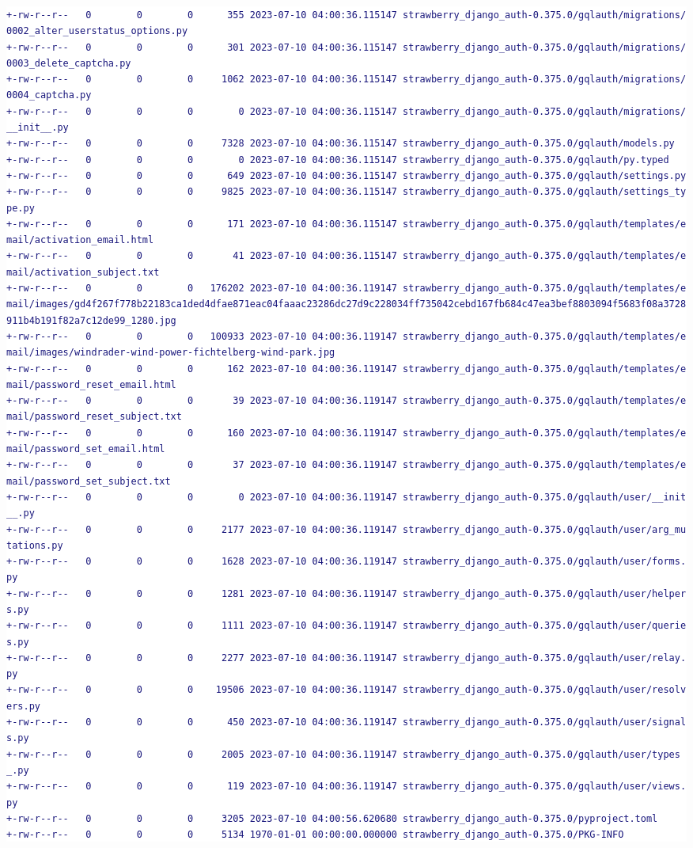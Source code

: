 ```diff
+-rw-r--r--   0        0        0      355 2023-07-10 04:00:36.115147 strawberry_django_auth-0.375.0/gqlauth/migrations/0002_alter_userstatus_options.py
+-rw-r--r--   0        0        0      301 2023-07-10 04:00:36.115147 strawberry_django_auth-0.375.0/gqlauth/migrations/0003_delete_captcha.py
+-rw-r--r--   0        0        0     1062 2023-07-10 04:00:36.115147 strawberry_django_auth-0.375.0/gqlauth/migrations/0004_captcha.py
+-rw-r--r--   0        0        0        0 2023-07-10 04:00:36.115147 strawberry_django_auth-0.375.0/gqlauth/migrations/__init__.py
+-rw-r--r--   0        0        0     7328 2023-07-10 04:00:36.115147 strawberry_django_auth-0.375.0/gqlauth/models.py
+-rw-r--r--   0        0        0        0 2023-07-10 04:00:36.115147 strawberry_django_auth-0.375.0/gqlauth/py.typed
+-rw-r--r--   0        0        0      649 2023-07-10 04:00:36.115147 strawberry_django_auth-0.375.0/gqlauth/settings.py
+-rw-r--r--   0        0        0     9825 2023-07-10 04:00:36.115147 strawberry_django_auth-0.375.0/gqlauth/settings_type.py
+-rw-r--r--   0        0        0      171 2023-07-10 04:00:36.115147 strawberry_django_auth-0.375.0/gqlauth/templates/email/activation_email.html
+-rw-r--r--   0        0        0       41 2023-07-10 04:00:36.115147 strawberry_django_auth-0.375.0/gqlauth/templates/email/activation_subject.txt
+-rw-r--r--   0        0        0   176202 2023-07-10 04:00:36.119147 strawberry_django_auth-0.375.0/gqlauth/templates/email/images/gd4f267f778b22183ca1ded4dfae871eac04faaac23286dc27d9c228034ff735042cebd167fb684c47ea3bef8803094f5683f08a3728911b4b191f82a7c12de99_1280.jpg
+-rw-r--r--   0        0        0   100933 2023-07-10 04:00:36.119147 strawberry_django_auth-0.375.0/gqlauth/templates/email/images/windrader-wind-power-fichtelberg-wind-park.jpg
+-rw-r--r--   0        0        0      162 2023-07-10 04:00:36.119147 strawberry_django_auth-0.375.0/gqlauth/templates/email/password_reset_email.html
+-rw-r--r--   0        0        0       39 2023-07-10 04:00:36.119147 strawberry_django_auth-0.375.0/gqlauth/templates/email/password_reset_subject.txt
+-rw-r--r--   0        0        0      160 2023-07-10 04:00:36.119147 strawberry_django_auth-0.375.0/gqlauth/templates/email/password_set_email.html
+-rw-r--r--   0        0        0       37 2023-07-10 04:00:36.119147 strawberry_django_auth-0.375.0/gqlauth/templates/email/password_set_subject.txt
+-rw-r--r--   0        0        0        0 2023-07-10 04:00:36.119147 strawberry_django_auth-0.375.0/gqlauth/user/__init__.py
+-rw-r--r--   0        0        0     2177 2023-07-10 04:00:36.119147 strawberry_django_auth-0.375.0/gqlauth/user/arg_mutations.py
+-rw-r--r--   0        0        0     1628 2023-07-10 04:00:36.119147 strawberry_django_auth-0.375.0/gqlauth/user/forms.py
+-rw-r--r--   0        0        0     1281 2023-07-10 04:00:36.119147 strawberry_django_auth-0.375.0/gqlauth/user/helpers.py
+-rw-r--r--   0        0        0     1111 2023-07-10 04:00:36.119147 strawberry_django_auth-0.375.0/gqlauth/user/queries.py
+-rw-r--r--   0        0        0     2277 2023-07-10 04:00:36.119147 strawberry_django_auth-0.375.0/gqlauth/user/relay.py
+-rw-r--r--   0        0        0    19506 2023-07-10 04:00:36.119147 strawberry_django_auth-0.375.0/gqlauth/user/resolvers.py
+-rw-r--r--   0        0        0      450 2023-07-10 04:00:36.119147 strawberry_django_auth-0.375.0/gqlauth/user/signals.py
+-rw-r--r--   0        0        0     2005 2023-07-10 04:00:36.119147 strawberry_django_auth-0.375.0/gqlauth/user/types_.py
+-rw-r--r--   0        0        0      119 2023-07-10 04:00:36.119147 strawberry_django_auth-0.375.0/gqlauth/user/views.py
+-rw-r--r--   0        0        0     3205 2023-07-10 04:00:56.620680 strawberry_django_auth-0.375.0/pyproject.toml
+-rw-r--r--   0        0        0     5134 1970-01-01 00:00:00.000000 strawberry_django_auth-0.375.0/PKG-INFO
```
